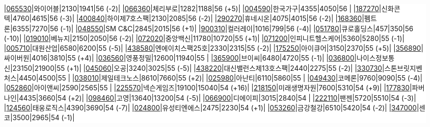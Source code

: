 |[065530](https://finance.daum.net/quotes/A065530)|와이어블|2130|1941|56 (-2)|
|[066360](https://finance.daum.net/quotes/A066360)|체리부로|1282|1188|56 (+5)|
|[004590](https://finance.daum.net/quotes/A004590)|한국가구|4355|4050|56 |
|[187270](https://finance.daum.net/quotes/A187270)|신화콘텍|4760|4615|56 (-3)|
|[400840](https://finance.daum.net/quotes/A400840)|하이제7호스팩|2130|2085|56 (-2)|
|[290270](https://finance.daum.net/quotes/A290270)|휴네시온|4075|4015|56 (-2)|
|[168360](https://finance.daum.net/quotes/A168360)|펨트론|6355|7270|56 (-1)|
|[048550](https://finance.daum.net/quotes/A048550)|SM C&C|2845|2015|56 (+1)|
|[900310](https://finance.daum.net/quotes/A900310)|컬러레이|1016|799|56 (-4)|
|[051780](https://finance.daum.net/quotes/A051780)|큐로홀딩스|457|350|56 (-10)|
|[019010](https://finance.daum.net/quotes/A019010)|베뉴지|2150|2050|56 (-2)|
|[072020](https://finance.daum.net/quotes/A072020)|중앙백신|11780|10720|55 (+1)|
|[071200](https://finance.daum.net/quotes/A071200)|인피니트헬스케어|5360|5280|55 (-1)|
|[005710](https://finance.daum.net/quotes/A005710)|대원산업|6580|6200|55 (-5)|
|[438580](https://finance.daum.net/quotes/A438580)|엔에이치스팩25호|2330|2315|55 (-2)|
|[175250](https://finance.daum.net/quotes/A175250)|아이큐어|3150|2370|55 (+5)|
|[356890](https://finance.daum.net/quotes/A356890)|싸이버원|4016|3810|55 (+4)|
|[036560](https://finance.daum.net/quotes/A036560)|영풍정밀|12600|11940|55 |
|[365900](https://finance.daum.net/quotes/A365900)|브이씨|6480|4720|55 (-1)|
|[036800](https://finance.daum.net/quotes/A036800)|나이스정보통신|23150|21900|55 (+1)|
|[045060](https://finance.daum.net/quotes/A045060)|오공|3240|3025|55 (-5)|
|[438220](https://finance.daum.net/quotes/A438220)|대신밸런스제13호스팩|2440|2275|55 (-2)|
|[330730](https://finance.daum.net/quotes/A330730)|스톤브릿지벤처스|4450|4500|55 |
|[038010](https://finance.daum.net/quotes/A038010)|제일테크노스|8610|7660|55 (+2)|
|[025980](https://finance.daum.net/quotes/A025980)|아난티|6110|5860|55 |
|[049430](https://finance.daum.net/quotes/A049430)|코메론|9760|9090|55 (-4)|
|[052860](https://finance.daum.net/quotes/A052860)|아이앤씨|2590|2565|55 |
|[225570](https://finance.daum.net/quotes/A225570)|넥슨게임즈|19100|15040|54 (+16)|
|[218150](https://finance.daum.net/quotes/A218150)|미래생명자원|7600|5310|54 (+9)|
|[177830](https://finance.daum.net/quotes/A177830)|파버나인|4435|3660|54 (+2)|
|[098460](https://finance.daum.net/quotes/A098460)|고영|13640|13200|54 (-5)|
|[066900](https://finance.daum.net/quotes/A066900)|디에이피|3015|2840|54 |
|[222110](https://finance.daum.net/quotes/A222110)|팬젠|5720|5510|54 (-3)|
|[124560](https://finance.daum.net/quotes/A124560)|태웅로직스|4390|3690|54 (-7)|
|[024800](https://finance.daum.net/quotes/A024800)|유성티엔에스|2475|2230|54 (+1)|
|[053260](https://finance.daum.net/quotes/A053260)|금강철강|6510|5420|54 (-2)|
|[347000](https://finance.daum.net/quotes/A347000)|센코|3500|2965|54 (-1)|